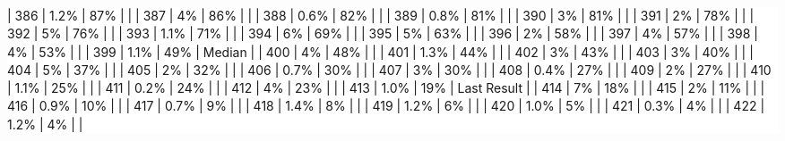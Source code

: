 | 386 | 1.2% | 87% |  |
| 387 | 4% | 86% |  |
| 388 | 0.6% | 82% |  |
| 389 | 0.8% | 81% |  |
| 390 | 3% | 81% |  |
| 391 | 2% | 78% |  |
| 392 | 5% | 76% |  |
| 393 | 1.1% | 71% |  |
| 394 | 6% | 69% |  |
| 395 | 5% | 63% |  |
| 396 | 2% | 58% |  |
| 397 | 4% | 57% |  |
| 398 | 4% | 53% |  |
| 399 | 1.1% | 49% | Median |
| 400 | 4% | 48% |  |
| 401 | 1.3% | 44% |  |
| 402 | 3% | 43% |  |
| 403 | 3% | 40% |  |
| 404 | 5% | 37% |  |
| 405 | 2% | 32% |  |
| 406 | 0.7% | 30% |  |
| 407 | 3% | 30% |  |
| 408 | 0.4% | 27% |  |
| 409 | 2% | 27% |  |
| 410 | 1.1% | 25% |  |
| 411 | 0.2% | 24% |  |
| 412 | 4% | 23% |  |
| 413 | 1.0% | 19% | Last Result |
| 414 | 7% | 18% |  |
| 415 | 2% | 11% |  |
| 416 | 0.9% | 10% |  |
| 417 | 0.7% | 9% |  |
| 418 | 1.4% | 8% |  |
| 419 | 1.2% | 6% |  |
| 420 | 1.0% | 5% |  |
| 421 | 0.3% | 4% |  |
| 422 | 1.2% | 4% |  |